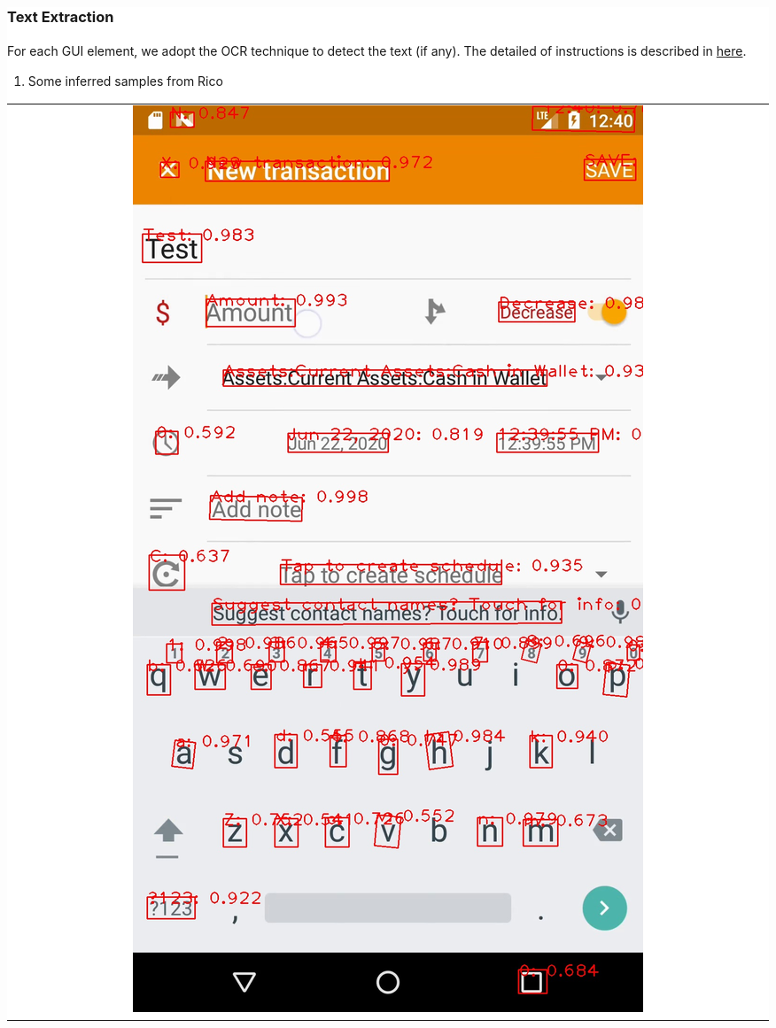 ### Text Extraction
For each GUI element, we adopt the OCR technique to detect the text (if any). The detailed of instructions is described in [here](action_attribute_inference.md#inferring-input-text).

1. Some inferred samples from Rico

<table width="100%"><tbody>
<tr><td align="center" width="25%"><img src="../figures/ocr_1.jpg"></td>